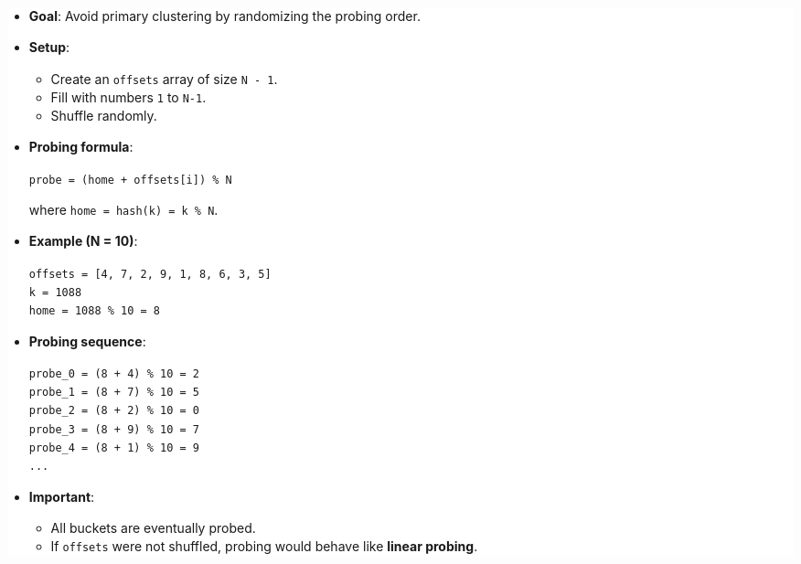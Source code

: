 - **Goal**: Avoid primary clustering by randomizing the probing order.

- **Setup**:
  - Create an `offsets` array of size `N - 1`.
  - Fill with numbers `1` to `N-1`.
  - Shuffle randomly.

- **Probing formula**:
  ```
  probe = (home + offsets[i]) % N
  ```
  where `home = hash(k) = k % N`.

- **Example (N = 10)**:
  ```
  offsets = [4, 7, 2, 9, 1, 8, 6, 3, 5]
  k = 1088
  home = 1088 % 10 = 8
  ```

- **Probing sequence**:
  ```
  probe_0 = (8 + 4) % 10 = 2
  probe_1 = (8 + 7) % 10 = 5
  probe_2 = (8 + 2) % 10 = 0
  probe_3 = (8 + 9) % 10 = 7
  probe_4 = (8 + 1) % 10 = 9
  ...

- **Important**:
  - All buckets are eventually probed.
  - If `offsets` were not shuffled, probing would behave like **linear probing**.
